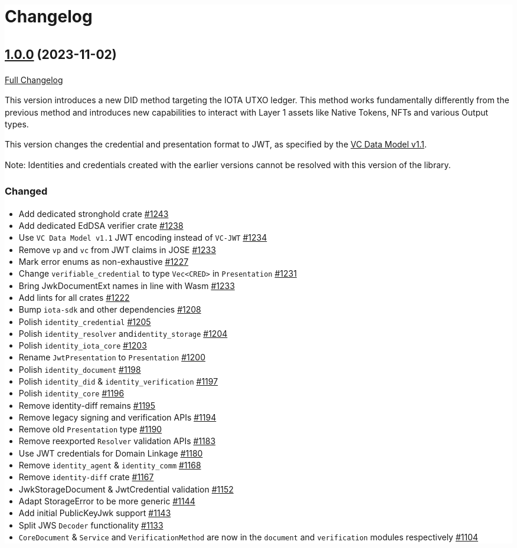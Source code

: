 # Changelog

## [1.0.0](https://github.com/iotaledger/identity.rs/tree/v1.0.0) (2023-11-02)

[Full Changelog](https://github.com/iotaledger/identity.rs/compare/v0.6.3...v1.0.0)

This version introduces a new DID method targeting the IOTA UTXO ledger. This method works fundamentally differently from the previous method and introduces new capabilities to interact with Layer 1 assets like Native Tokens, NFTs and various Output types.

This version changes the credential and presentation format to JWT, as specified by the [VC Data Model v1.1](https://www.w3.org/TR/vc-data-model/#json-web-token).

Note: Identities and credentials created with the earlier versions cannot be resolved with this version of the library.

### Changed

- Add dedicated stronghold crate [#1243](https://github.com/iotaledger/identity.rs/pull/1243)
- Add dedicated EdDSA verifier crate [#1238](https://github.com/iotaledger/identity.rs/pull/1238)
- Use `VC Data Model v1.1` JWT encoding instead of `VC-JWT` [#1234](https://github.com/iotaledger/identity.rs/pull/1234)
- Remove `vp` and `vc` from JWT claims in JOSE [#1233](https://github.com/iotaledger/identity.rs/pull/1233)
- Mark error enums as non-exhaustive [#1227](https://github.com/iotaledger/identity.rs/pull/1227)
- Change `verifiable_credential` to type `Vec<CRED>` in `Presentation` [#1231](https://github.com/iotaledger/identity.rs/pull/1231)
- Bring JwkDocumentExt names in line with Wasm [#1233](https://github.com/iotaledger/identity.rs/pull/1223)
- Add lints for all crates [#1222](https://github.com/iotaledger/identity.rs/pull/1222)
- Bump `iota-sdk` and other dependencies [#1208](https://github.com/iotaledger/identity.rs/pull/1208)
- Polish `identity_credential` [#1205](https://github.com/iotaledger/identity.rs/pull/1205)
- Polish `identity_resolver` and`identity_storage` [#1204](https://github.com/iotaledger/identity.rs/pull/1204)
- Polish `identity_iota_core` [#1203](https://github.com/iotaledger/identity.rs/pull/1203)
- Rename `JwtPresentation` to `Presentation` [#1200](https://github.com/iotaledger/identity.rs/pull/1200)
- Polish `identity_document` [#1198](https://github.com/iotaledger/identity.rs/pull/1198)
- Polish `identity_did` & `identity_verification` [#1197](https://github.com/iotaledger/identity.rs/pull/1197)
- Polish `identity_core` [#1196](https://github.com/iotaledger/identity.rs/pull/1196)
- Remove identity-diff remains [#1195](https://github.com/iotaledger/identity.rs/pull/1195)
- Remove legacy signing and verification APIs [#1194](https://github.com/iotaledger/identity.rs/pull/1194)
- Remove old `Presentation` type [#1190](https://github.com/iotaledger/identity.rs/pull/1190)
- Remove reexported `Resolver` validation APIs [#1183](https://github.com/iotaledger/identity.rs/pull/1183)
- Use JWT credentials for Domain Linkage [#1180](https://github.com/iotaledger/identity.rs/pull/1180)
- Remove `identity_agent` & `identity_comm` [#1168](https://github.com/iotaledger/identity.rs/pull/1168)
- Remove `identity-diff` crate [#1167](https://github.com/iotaledger/identity.rs/pull/1167)
- JwkStorageDocument & JwtCredential validation [#1152](https://github.com/iotaledger/identity.rs/pull/1152)
- Adapt StorageError to be more generic [#1144](https://github.com/iotaledger/identity.rs/pull/1144)
- Add initial PublicKeyJwk support [#1143](https://github.com/iotaledger/identity.rs/pull/1143)
- Split JWS `Decoder` functionality [#1133](https://github.com/iotaledger/identity.rs/pull/1133)
- `CoreDocument` & `Service` and `VerificationMethod` are now in the `document` and `verification` modules respectively [#1104](https://github.com/iotaledger/identity.rs/pull/1104)